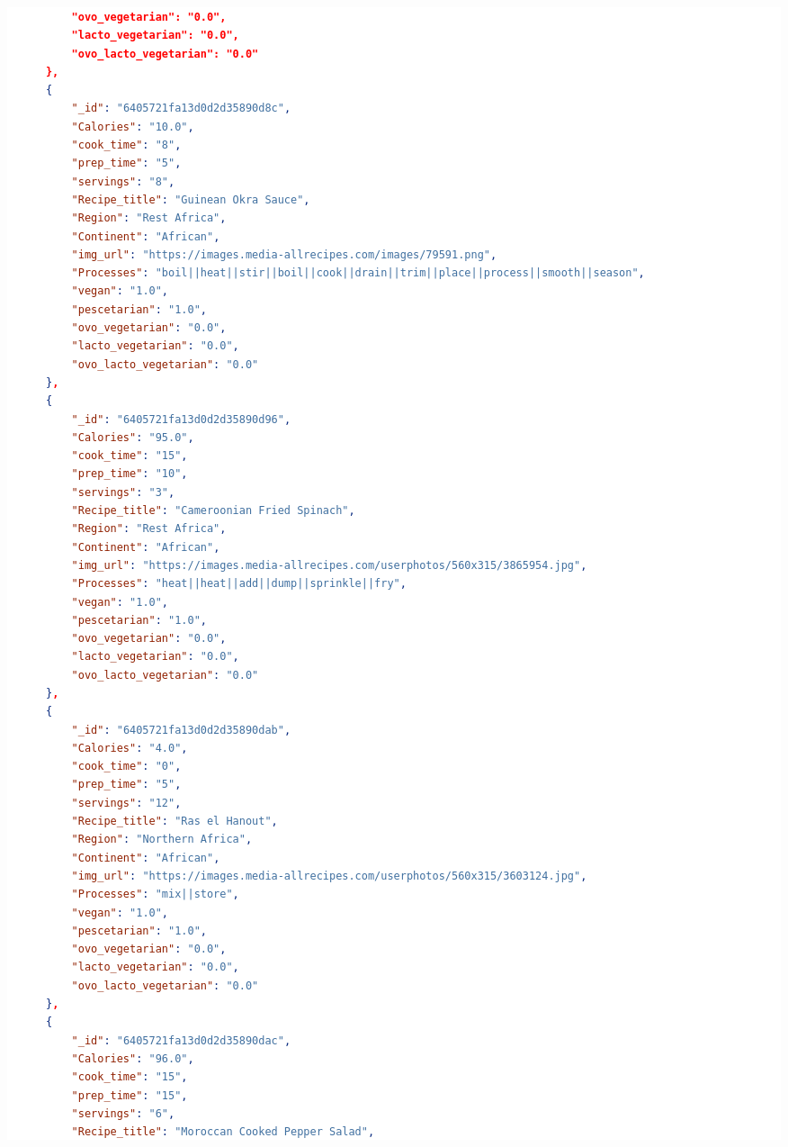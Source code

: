   ```json
            "ovo_vegetarian": "0.0",
            "lacto_vegetarian": "0.0",
            "ovo_lacto_vegetarian": "0.0"
        },
        {
            "_id": "6405721fa13d0d2d35890d8c",
            "Calories": "10.0",
            "cook_time": "8",
            "prep_time": "5",
            "servings": "8",
            "Recipe_title": "Guinean Okra Sauce",
            "Region": "Rest Africa",
            "Continent": "African",
            "img_url": "https://images.media-allrecipes.com/images/79591.png",
            "Processes": "boil||heat||stir||boil||cook||drain||trim||place||process||smooth||season",
            "vegan": "1.0",
            "pescetarian": "1.0",
            "ovo_vegetarian": "0.0",
            "lacto_vegetarian": "0.0",
            "ovo_lacto_vegetarian": "0.0"
        },
        {
            "_id": "6405721fa13d0d2d35890d96",
            "Calories": "95.0",
            "cook_time": "15",
            "prep_time": "10",
            "servings": "3",
            "Recipe_title": "Cameroonian Fried Spinach",
            "Region": "Rest Africa",
            "Continent": "African",
            "img_url": "https://images.media-allrecipes.com/userphotos/560x315/3865954.jpg",
            "Processes": "heat||heat||add||dump||sprinkle||fry",
            "vegan": "1.0",
            "pescetarian": "1.0",
            "ovo_vegetarian": "0.0",
            "lacto_vegetarian": "0.0",
            "ovo_lacto_vegetarian": "0.0"
        },
        {
            "_id": "6405721fa13d0d2d35890dab",
            "Calories": "4.0",
            "cook_time": "0",
            "prep_time": "5",
            "servings": "12",
            "Recipe_title": "Ras el Hanout",
            "Region": "Northern Africa",
            "Continent": "African",
            "img_url": "https://images.media-allrecipes.com/userphotos/560x315/3603124.jpg",
            "Processes": "mix||store",
            "vegan": "1.0",
            "pescetarian": "1.0",
            "ovo_vegetarian": "0.0",
            "lacto_vegetarian": "0.0",
            "ovo_lacto_vegetarian": "0.0"
        },
        {
            "_id": "6405721fa13d0d2d35890dac",
            "Calories": "96.0",
            "cook_time": "15",
            "prep_time": "15",
            "servings": "6",
            "Recipe_title": "Moroccan Cooked Pepper Salad",
  ```